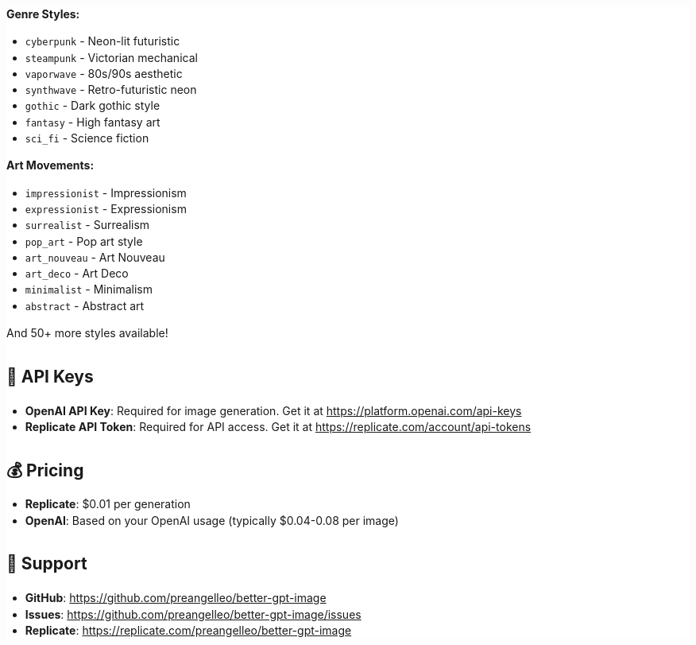**Genre Styles:**
- `cyberpunk` - Neon-lit futuristic
- `steampunk` - Victorian mechanical
- `vaporwave` - 80s/90s aesthetic
- `synthwave` - Retro-futuristic neon
- `gothic` - Dark gothic style
- `fantasy` - High fantasy art
- `sci_fi` - Science fiction

**Art Movements:**
- `impressionist` - Impressionism
- `expressionist` - Expressionism
- `surrealist` - Surrealism
- `pop_art` - Pop art style
- `art_nouveau` - Art Nouveau
- `art_deco` - Art Deco
- `minimalist` - Minimalism
- `abstract` - Abstract art

And 50+ more styles available!

## 🔑 API Keys

- **OpenAI API Key**: Required for image generation. Get it at https://platform.openai.com/api-keys
- **Replicate API Token**: Required for API access. Get it at https://replicate.com/account/api-tokens

## 💰 Pricing

- **Replicate**: $0.01 per generation
- **OpenAI**: Based on your OpenAI usage (typically $0.04-0.08 per image)

## 🤝 Support

- **GitHub**: https://github.com/preangelleo/better-gpt-image
- **Issues**: https://github.com/preangelleo/better-gpt-image/issues
- **Replicate**: https://replicate.com/preangelleo/better-gpt-image